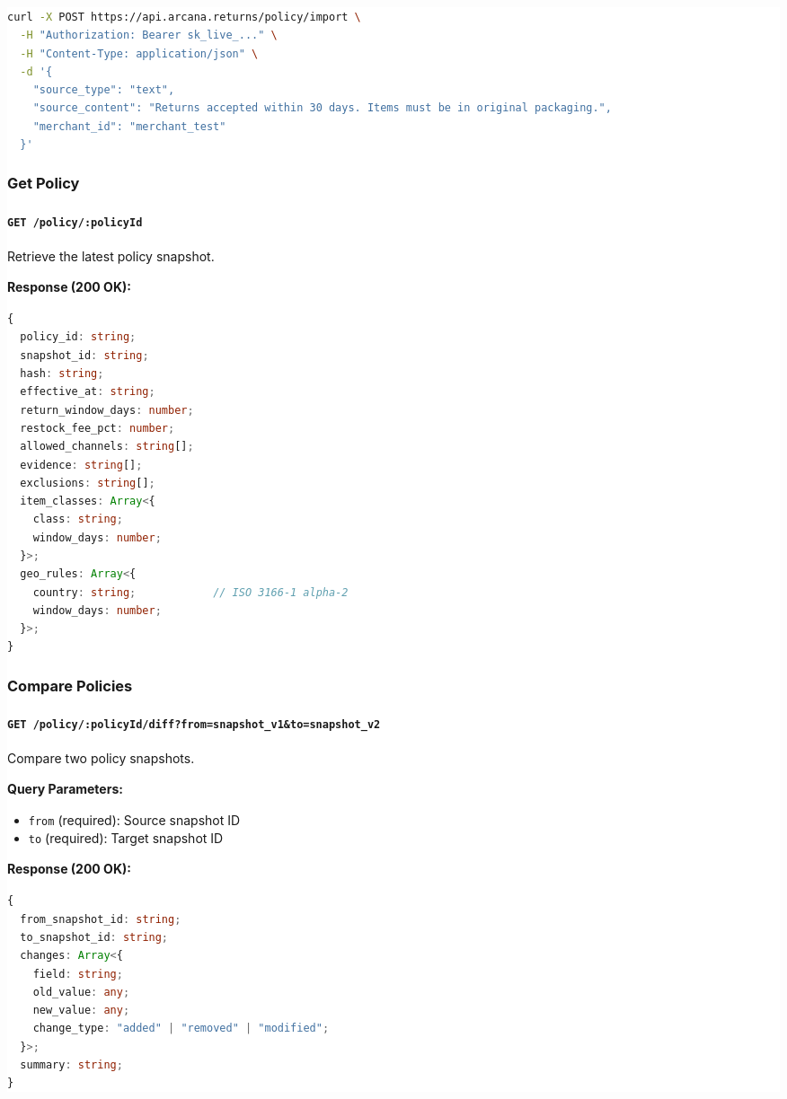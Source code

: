 ```bash
curl -X POST https://api.arcana.returns/policy/import \
  -H "Authorization: Bearer sk_live_..." \
  -H "Content-Type: application/json" \
  -d '{
    "source_type": "text",
    "source_content": "Returns accepted within 30 days. Items must be in original packaging.",
    "merchant_id": "merchant_test"
  }'
```

### Get Policy

#### `GET /policy/:policyId`

Retrieve the latest policy snapshot.

**Response (200 OK):**

```typescript
{
  policy_id: string;
  snapshot_id: string;
  hash: string;
  effective_at: string;
  return_window_days: number;
  restock_fee_pct: number;
  allowed_channels: string[];
  evidence: string[];
  exclusions: string[];
  item_classes: Array<{
    class: string;
    window_days: number;
  }>;
  geo_rules: Array<{
    country: string;            // ISO 3166-1 alpha-2
    window_days: number;
  }>;
}
```

### Compare Policies

#### `GET /policy/:policyId/diff?from=snapshot_v1&to=snapshot_v2`

Compare two policy snapshots.

**Query Parameters:**
- `from` (required): Source snapshot ID
- `to` (required): Target snapshot ID

**Response (200 OK):**

```typescript
{
  from_snapshot_id: string;
  to_snapshot_id: string;
  changes: Array<{
    field: string;
    old_value: any;
    new_value: any;
    change_type: "added" | "removed" | "modified";
  }>;
  summary: string;
}
```

